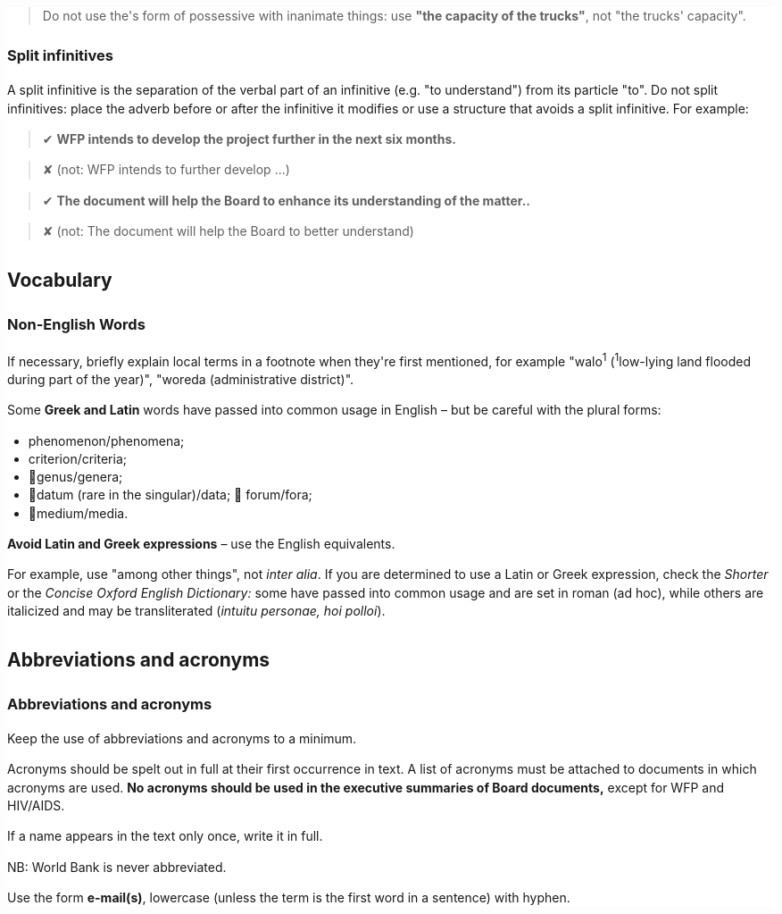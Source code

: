 > Do not use the's form of possessive with inanimate things: use __"the capacity of the trucks"__, not "the trucks' capacity".

### Split infinitives
A split infinitive is the separation of the verbal part of an infinitive (e.g. "to understand") from its particle "to". Do not split infinitives: place the adverb before or after the infinitive it modifies or use a structure that avoids a split infinitive. For example:

> &#10004; __WFP intends to develop the project further in the next six months.__

> &#10008; (not: WFP intends to further develop ...)


> &#10004; __The document will help the Board to enhance its understanding of the matter..__

> &#10008; (not: The document will help the Board to better understand)

## Vocabulary

### Non-English Words
If necessary, briefly explain local terms in a footnote when they're first mentioned, for example "walo<sup>1</sup> (<sup>1</sup>low-lying land flooded during part of the year)", "woreda (administrative district)".

Some __Greek and Latin__ words have passed into common usage in English – but be careful with the plural forms:

* phenomenon/phenomena;
* criterion/criteria;
* 􏰃genus/genera;
* 􏰃datum (rare in the singular)/data; 􏰃 forum/fora;
* 􏰃medium/media.

__Avoid Latin and Greek expressions__ – use the English equivalents.

For example, use "among other things", not *inter alia*. If you are determined to use a Latin or Greek expression, check the *Shorter* or the *Concise Oxford English Dictionary:* some have passed into common usage and are set in roman (ad hoc), while others are italicized and may be transliterated (*intuitu personae, hoi polloi*).

## Abbreviations and acronyms

### Abbreviations and acronyms

Keep the use of abbreviations and acronyms to a minimum.

Acronyms should be spelt out in full at their first occurrence in text. A list of acronyms must be attached to documents in which acronyms are used. __No acronyms should be used in the executive summaries of Board documents,__ except for WFP and HIV/AIDS.

If a name appears in the text only once, write it in full.

NB: World Bank is never abbreviated.

Use the form __e-mail(s)__, lowercase (unless the term is the first word in a sentence) with hyphen.
